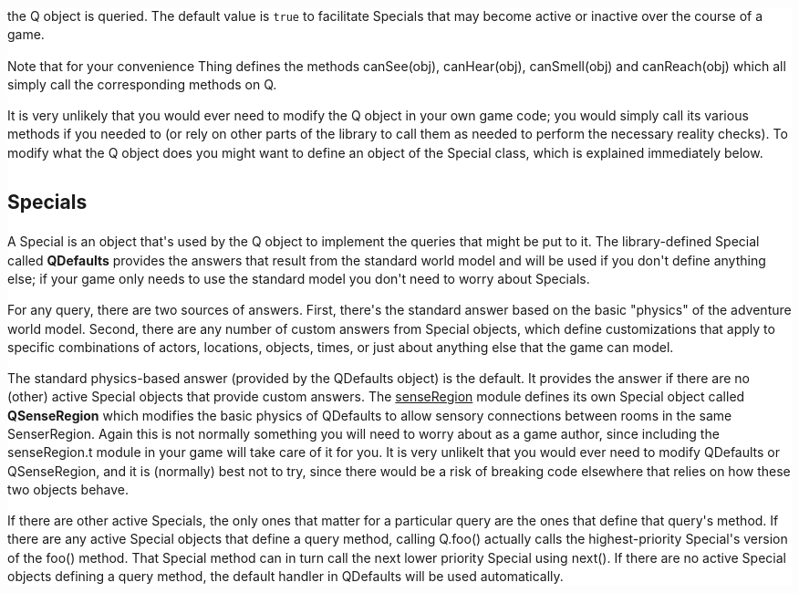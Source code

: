   the Q object is queried. The default value is
  `true` to facilitate Specials that may become
  active or inactive over the course of a game.

Note that for your convenience Thing defines the methods canSee(obj),
canHear(obj), canSmell(obj) and canReach(obj) which all simply call the
corresponding methods on Q.

  

It is very unlikely that you would ever need to modify the Q object in
your own game code; you would simply call its various methods if you
needed to (or rely on other parts of the library to call them as needed
to perform the necessary reality checks). To modify what the Q object
does you might want to define an object of the Special class, which is
explained immediately below.

## <span id="special">Specials</span>

A Special is an object that's used by the Q object to implement the
queries that might be put to it. The library-defined Special called
**QDefaults** provides the answers that result from the standard world
model and will be used if you don't define anything else; if your game
only needs to use the standard model you don't need to worry about
Specials.

For any query, there are two sources of answers. First, there's the
standard answer based on the basic "physics" of the adventure world
model. Second, there are any number of custom answers from Special
objects, which define customizations that apply to specific combinations
of actors, locations, objects, times, or just about anything else that
the game can model.

The standard physics-based answer (provided by the QDefaults object) is
the default. It provides the answer if there are no (other) active
Special objects that provide custom answers. The
[senseRegion](senseregion.html) module defines its own Special object
called **QSenseRegion** which modifies the basic physics of QDefaults to
allow sensory connections between rooms in the same SenserRegion. Again
this is not normally something you will need to worry about as a game
author, since including the senseRegion.t module in your game will take
care of it for you. It is very unlikelt that you would ever need to
modify QDefaults or QSenseRegion, and it is (normally) best not to try,
since there would be a risk of breaking code elsewhere that relies on
how these two objects behave.

If there are other active Specials, the only ones that matter for a
particular query are the ones that define that query's method. If there
are any active Special objects that define a query method, calling
Q.foo() actually calls the highest-priority Special's version of the
foo() method. That Special method can in turn call the next lower
priority Special using next(). If there are no active Special objects
defining a query method, the default handler in QDefaults will be used
automatically.
